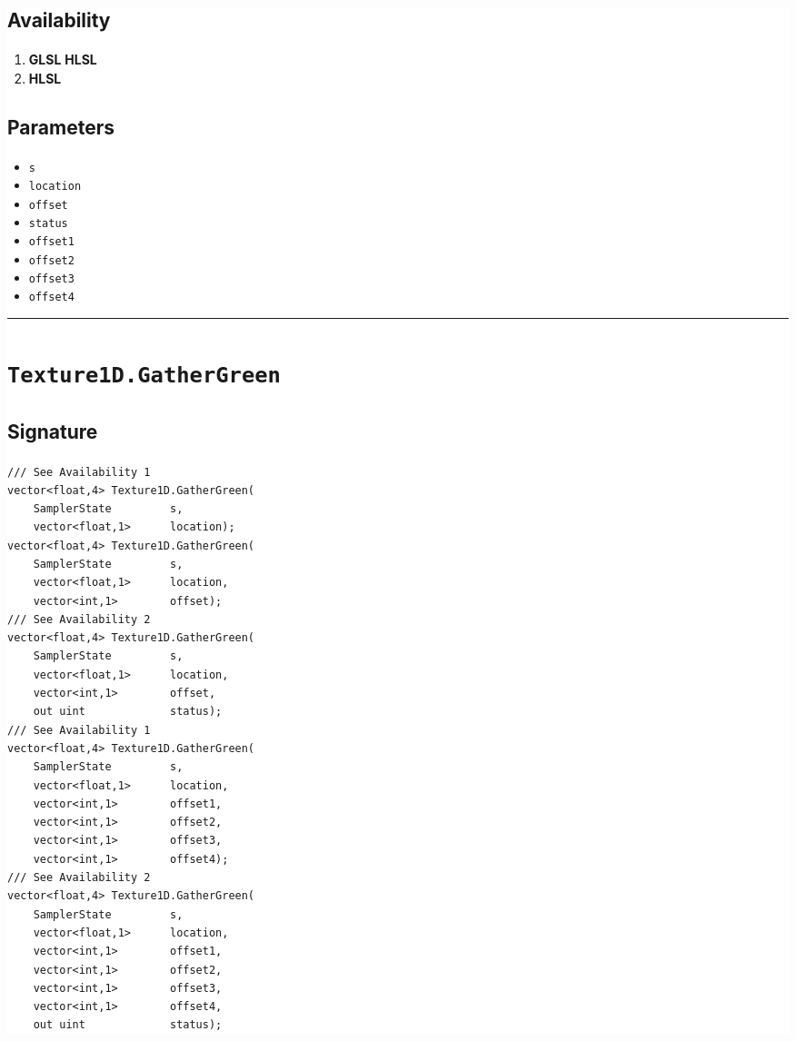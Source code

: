 ## Availability

1. **GLSL** **HLSL** 
2. **HLSL** 

## Parameters

* `s`
* `location`
* `offset`
* `status`
* `offset1`
* `offset2`
* `offset3`
* `offset4`

--------------------------------------------------------------------------------
# `Texture1D.GatherGreen`

## Signature 

```
/// See Availability 1
vector<float,4> Texture1D.GatherGreen(
    SamplerState         s,
    vector<float,1>      location);
vector<float,4> Texture1D.GatherGreen(
    SamplerState         s,
    vector<float,1>      location,
    vector<int,1>        offset);
/// See Availability 2
vector<float,4> Texture1D.GatherGreen(
    SamplerState         s,
    vector<float,1>      location,
    vector<int,1>        offset,
    out uint             status);
/// See Availability 1
vector<float,4> Texture1D.GatherGreen(
    SamplerState         s,
    vector<float,1>      location,
    vector<int,1>        offset1,
    vector<int,1>        offset2,
    vector<int,1>        offset3,
    vector<int,1>        offset4);
/// See Availability 2
vector<float,4> Texture1D.GatherGreen(
    SamplerState         s,
    vector<float,1>      location,
    vector<int,1>        offset1,
    vector<int,1>        offset2,
    vector<int,1>        offset3,
    vector<int,1>        offset4,
    out uint             status);
```
